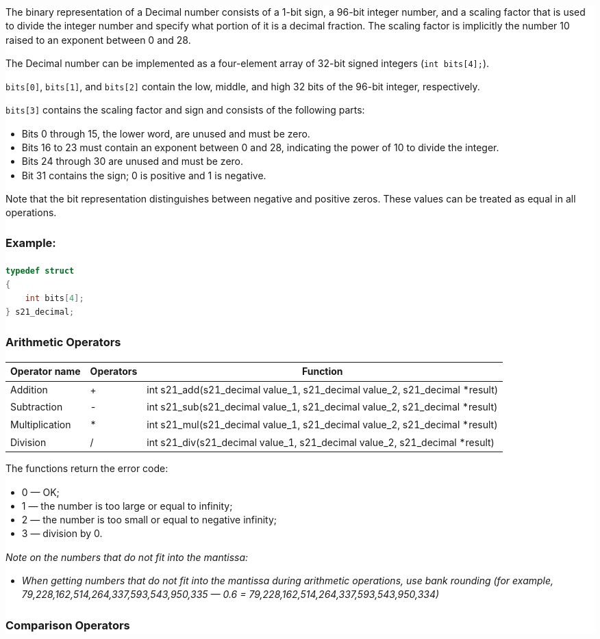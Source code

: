 The binary representation of a Decimal number consists of a 1-bit sign, a 96-bit integer number, and a scaling factor that is used to divide the integer number and specify what portion of it is a decimal fraction. The scaling factor is implicitly the number 10 raised to an exponent between 0 and 28.

The Decimal number can be implemented as a four-element array of 32-bit signed integers (`int bits[4];`).

`bits[0]`, `bits[1]`, and `bits[2]` contain the low, middle, and high 32 bits of the 96-bit integer, respectively.

`bits[3]` contains the scaling factor and sign and consists of the following parts:
- Bits 0 through 15, the lower word, are unused and must be zero.
- Bits 16 to 23 must contain an exponent between 0 and 28, indicating the power of 10 to divide the integer.
- Bits 24 through 30 are unused and must be zero.
- Bit 31 contains the sign; 0 is positive and 1 is negative.

Note that the bit representation distinguishes between negative and positive zeros. These values can be treated as equal in all operations.

### Example:

```c
typedef struct 
{
    int bits[4];
} s21_decimal;
```

### Arithmetic Operators

| Operator name | Operators  | Function                                                                           | 
| ------ | ------ |------------------------------------------------------------------------------------|
| Addition | + | int s21_add(s21_decimal value_1, s21_decimal value_2, s21_decimal *result)         |
| Subtraction | - | int s21_sub(s21_decimal value_1, s21_decimal value_2, s21_decimal *result) |
| Multiplication | * | int s21_mul(s21_decimal value_1, s21_decimal value_2, s21_decimal *result) | 
| Division | / | int s21_div(s21_decimal value_1, s21_decimal value_2, s21_decimal *result) |

The functions return the error code:
- 0 — OK;
- 1 — the number is too large or equal to infinity;
- 2 — the number is too small or equal to negative infinity;
- 3 — division by 0.

*Note on the numbers that do not fit into the mantissa:*
- *When getting numbers that do not fit into the mantissa during arithmetic operations, use bank rounding (for example, 79,228,162,514,264,337,593,543,950,335 — 0.6 = 79,228,162,514,264,337,593,543,950,334)*

### Comparison Operators

